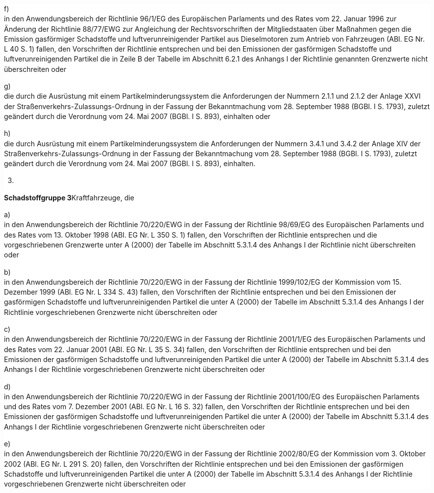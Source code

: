 f)  
in den Anwendungsbereich der Richtlinie 96/1/EG des Europäischen Parlaments und des Rates vom 22. Januar 1996 zur Änderung der Richtlinie 88/77/EWG zur Angleichung der Rechtsvorschriften der Mitgliedstaaten über Maßnahmen gegen die Emission gasförmiger Schadstoffe und luftverunreinigender Partikel aus Dieselmotoren zum Antrieb von Fahrzeugen (ABl. EG Nr. L 40 S. 1) fallen, den Vorschriften der Richtlinie entsprechen und bei den Emissionen der gasförmigen Schadstoffe und luftverunreinigenden Partikel die in Zeile B der Tabelle im Abschnitt 6.2.1 des Anhangs I der Richtlinie genannten Grenzwerte nicht überschreiten oder

g)  
die durch die Ausrüstung mit einem Partikelminderungssystem die Anforderungen der Nummern 2.1.1 und 2.1.2 der Anlage XXVI der Straßenverkehrs-Zulassungs-Ordnung in der Fassung der Bekanntmachung vom 28. September 1988 (BGBl. I S. 1793), zuletzt geändert durch die Verordnung vom 24. Mai 2007 (BGBl. I S. 893), einhalten oder

h)  
die durch Ausrüstung mit einem Partikelminderungssystem die Anforderungen der Nummern 3.4.1 und 3.4.2 der Anlage XIV der Straßenverkehrs-Zulassungs-Ordnung in der Fassung der Bekanntmachung vom 28. September 1988 (BGBl. I S. 1793), zuletzt geändert durch die Verordnung vom 24. Mai 2007 (BGBl. I S. 893), einhalten.



3.  
**Schadstoffgruppe 3**Kraftfahrzeuge, die

a)  
in den Anwendungsbereich der Richtlinie 70/220/EWG in der Fassung der Richtlinie 98/69/EG des Europäischen Parlaments und des Rates vom 13. Oktober 1998 (ABl. EG Nr. L 350 S. 1) fallen, den Vorschriften der Richtlinie entsprechen und die vorgeschriebenen Grenzwerte unter A (2000) der Tabelle im Abschnitt 5.3.1.4 des Anhangs I der Richtlinie nicht überschreiten oder

b)  
in den Anwendungsbereich der Richtlinie 70/220/EWG in der Fassung der Richtlinie 1999/102/EG der Kommission vom 15. Dezember 1999 (ABl. EG Nr. L 334 S. 43) fallen, den Vorschriften der Richtlinie entsprechen und bei den Emissionen der gasförmigen Schadstoffe und luftverunreinigenden Partikel die unter A (2000) der Tabelle im Abschnitt 5.3.1.4 des Anhangs I der Richtlinie vorgeschriebenen Grenzwerte nicht überschreiten oder

c)  
in den Anwendungsbereich der Richtlinie 70/220/EWG in der Fassung der Richtlinie 2001/1/EG des Europäischen Parlaments und des Rates vom 22. Januar 2001 (ABl. EG Nr. L 35 S. 34) fallen, den Vorschriften der Richtlinie entsprechen und bei den Emissionen der gasförmigen Schadstoffe und luftverunreinigenden Partikel die unter A (2000) der Tabelle im Abschnitt 5.3.1.4 des Anhangs I der Richtlinie vorgeschriebenen Grenzwerte nicht überschreiten oder

d)  
in den Anwendungsbereich der Richtlinie 70/220/EWG in der Fassung der Richtlinie 2001/100/EG des Europäischen Parlaments und des Rates vom 7. Dezember 2001 (ABl. EG Nr. L 16 S. 32) fallen, den Vorschriften der Richtlinie entsprechen und bei den Emissionen der gasförmigen Schadstoffe und luftverunreinigenden Partikel die unter A (2000) der Tabelle im Abschnitt 5.3.1.4 des Anhangs I der Richtlinie vorgeschriebenen Grenzwerte nicht überschreiten oder

e)  
in den Anwendungsbereich der Richtlinie 70/220/EWG in der Fassung der Richtlinie 2002/80/EG der Kommission vom 3. Oktober 2002 (ABl. EG Nr. L 291 S. 20) fallen, den Vorschriften der Richtlinie entsprechen und bei den Emissionen der gasförmigen Schadstoffe und luftverunreinigenden Partikel die unter A (2000) der Tabelle im Abschnitt 5.3.1.4 des Anhangs I der Richtlinie vorgeschriebenen Grenzwerte nicht überschreiten oder
